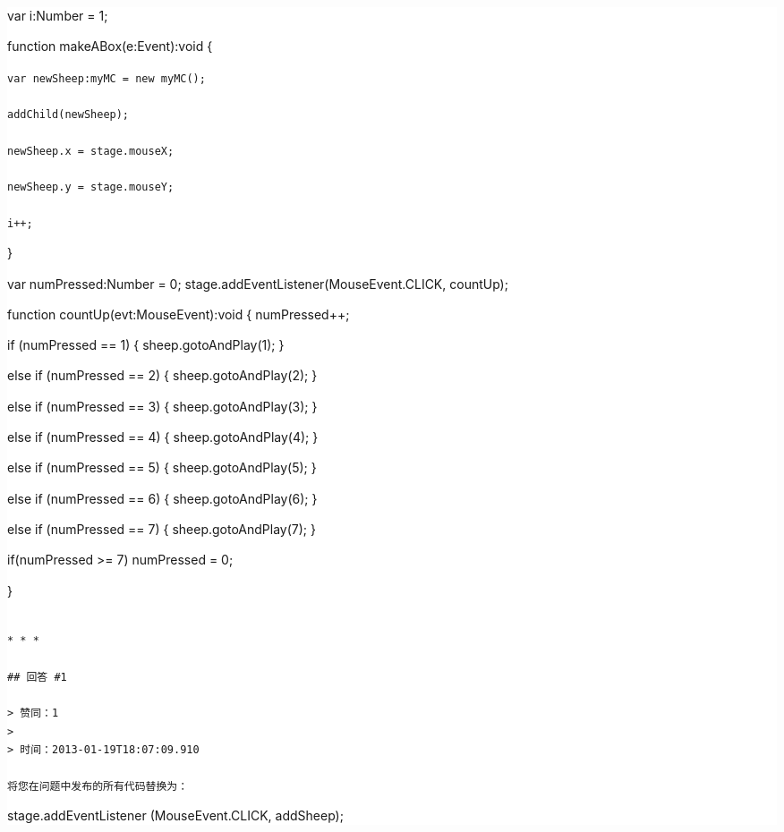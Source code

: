 var i:Number = 1;

function makeABox(e:Event):void {

    var newSheep:myMC = new myMC();

    addChild(newSheep);

    newSheep.x = stage.mouseX;

    newSheep.y = stage.mouseY;

    i++;

}

var numPressed:Number = 0;
stage.addEventListener(MouseEvent.CLICK, countUp);

function countUp(evt:MouseEvent):void {
numPressed++;

if (numPressed == 1) {
    sheep.gotoAndPlay(1);
}

else if (numPressed == 2) {
    sheep.gotoAndPlay(2);
}

else if (numPressed == 3) {
    sheep.gotoAndPlay(3);
}

else if (numPressed == 4) {
    sheep.gotoAndPlay(4);
}

else if (numPressed == 5) {
    sheep.gotoAndPlay(5);
}

else if (numPressed == 6) {
    sheep.gotoAndPlay(6);
}

else if (numPressed == 7) {
    sheep.gotoAndPlay(7);
}

if(numPressed >= 7) numPressed = 0;

} 
```

* * *

## 回答 #1

> 赞同：1
> 
> 时间：2013-01-19T18:07:09.910

将您在问题中发布的所有代码替换为：

```
stage.addEventListener (MouseEvent.CLICK, addSheep);
